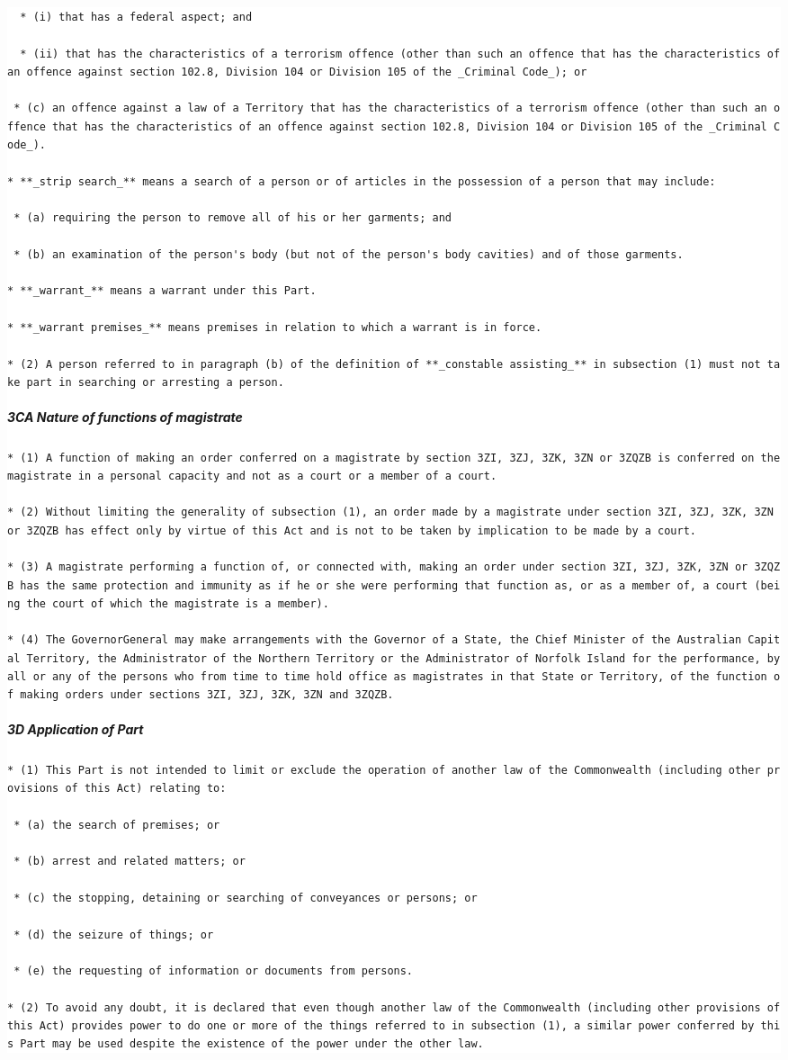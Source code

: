       * (i) that has a federal aspect; and

      * (ii) that has the characteristics of a terrorism offence (other than such an offence that has the characteristics of an offence against section 102.8, Division 104 or Division 105 of the _Criminal Code_); or

     * (c) an offence against a law of a Territory that has the characteristics of a terrorism offence (other than such an offence that has the characteristics of an offence against section 102.8, Division 104 or Division 105 of the _Criminal Code_).

    * **_strip search_** means a search of a person or of articles in the possession of a person that may include:

     * (a) requiring the person to remove all of his or her garments; and

     * (b) an examination of the person's body (but not of the person's body cavities) and of those garments.

    * **_warrant_** means a warrant under this Part.

    * **_warrant premises_** means premises in relation to which a warrant is in force.

    * (2) A person referred to in paragraph (b) of the definition of **_constable assisting_** in subsection (1) must not take part in searching or arresting a person.

##### 3CA  Nature of functions of magistrate

    * (1) A function of making an order conferred on a magistrate by section 3ZI, 3ZJ, 3ZK, 3ZN or 3ZQZB is conferred on the magistrate in a personal capacity and not as a court or a member of a court.

    * (2) Without limiting the generality of subsection (1), an order made by a magistrate under section 3ZI, 3ZJ, 3ZK, 3ZN or 3ZQZB has effect only by virtue of this Act and is not to be taken by implication to be made by a court.

    * (3) A magistrate performing a function of, or connected with, making an order under section 3ZI, 3ZJ, 3ZK, 3ZN or 3ZQZB has the same protection and immunity as if he or she were performing that function as, or as a member of, a court (being the court of which the magistrate is a member).

    * (4) The GovernorGeneral may make arrangements with the Governor of a State, the Chief Minister of the Australian Capital Territory, the Administrator of the Northern Territory or the Administrator of Norfolk Island for the performance, by all or any of the persons who from time to time hold office as magistrates in that State or Territory, of the function of making orders under sections 3ZI, 3ZJ, 3ZK, 3ZN and 3ZQZB.

##### 3D  Application of Part

    * (1) This Part is not intended to limit or exclude the operation of another law of the Commonwealth (including other provisions of this Act) relating to:

     * (a) the search of premises; or

     * (b) arrest and related matters; or

     * (c) the stopping, detaining or searching of conveyances or persons; or

     * (d) the seizure of things; or

     * (e) the requesting of information or documents from persons.

    * (2) To avoid any doubt, it is declared that even though another law of the Commonwealth (including other provisions of this Act) provides power to do one or more of the things referred to in subsection (1), a similar power conferred by this Part may be used despite the existence of the power under the other law.
